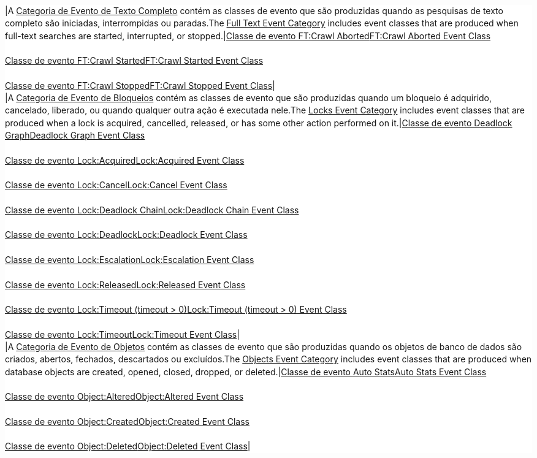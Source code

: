 |<span data-ttu-id="58943-154">A [Categoria de Evento de Texto Completo](full-text-event-category.md) contém as classes de evento que são produzidas quando as pesquisas de texto completo são iniciadas, interrompidas ou paradas.</span><span class="sxs-lookup"><span data-stu-id="58943-154">The [Full Text Event Category](full-text-event-category.md) includes event classes that are produced when full-text searches are started, interrupted, or stopped.</span></span>|[<span data-ttu-id="58943-155">Classe de evento FT:Crawl Aborted</span><span class="sxs-lookup"><span data-stu-id="58943-155">FT:Crawl Aborted Event Class</span></span>](ft-crawl-aborted-event-class.md)<br /><br /> [<span data-ttu-id="58943-156">Classe de evento FT:Crawl Started</span><span class="sxs-lookup"><span data-stu-id="58943-156">FT:Crawl Started Event Class</span></span>](ft-crawl-started-event-class.md)<br /><br /> [<span data-ttu-id="58943-157">Classe de evento FT:Crawl Stopped</span><span class="sxs-lookup"><span data-stu-id="58943-157">FT:Crawl Stopped Event Class</span></span>](ft-crawl-stopped-event-class.md)|  
|<span data-ttu-id="58943-158">A [Categoria de Evento de Bloqueios](locks-event-category.md) contém as classes de evento que são produzidas quando um bloqueio é adquirido, cancelado, liberado, ou quando qualquer outra ação é executada nele.</span><span class="sxs-lookup"><span data-stu-id="58943-158">The [Locks Event Category](locks-event-category.md) includes event classes that are produced when a lock is acquired, cancelled, released, or has some other action performed on it.</span></span>|[<span data-ttu-id="58943-159">Classe de evento Deadlock Graph</span><span class="sxs-lookup"><span data-stu-id="58943-159">Deadlock Graph Event Class</span></span>](deadlock-graph-event-class.md)<br /><br /> [<span data-ttu-id="58943-160">Classe de evento Lock:Acquired</span><span class="sxs-lookup"><span data-stu-id="58943-160">Lock:Acquired Event Class</span></span>](lock-acquired-event-class.md)<br /><br /> [<span data-ttu-id="58943-161">Classe de evento Lock:Cancel</span><span class="sxs-lookup"><span data-stu-id="58943-161">Lock:Cancel Event Class</span></span>](lock-cancel-event-class.md)<br /><br /> [<span data-ttu-id="58943-162">Classe de evento Lock:Deadlock Chain</span><span class="sxs-lookup"><span data-stu-id="58943-162">Lock:Deadlock Chain Event Class</span></span>](lock-deadlock-chain-event-class.md)<br /><br /> [<span data-ttu-id="58943-163">Classe de evento Lock:Deadlock</span><span class="sxs-lookup"><span data-stu-id="58943-163">Lock:Deadlock Event Class</span></span>](lock-deadlock-event-class.md)<br /><br /> [<span data-ttu-id="58943-164">Classe de evento Lock:Escalation</span><span class="sxs-lookup"><span data-stu-id="58943-164">Lock:Escalation Event Class</span></span>](lock-escalation-event-class.md)<br /><br /> [<span data-ttu-id="58943-165">Classe de evento Lock:Released</span><span class="sxs-lookup"><span data-stu-id="58943-165">Lock:Released Event Class</span></span>](lock-released-event-class.md)<br /><br /> [<span data-ttu-id="58943-166">Classe de evento Lock:Timeout &#40;timeout &#62; 0&#41;</span><span class="sxs-lookup"><span data-stu-id="58943-166">Lock:Timeout &#40;timeout &#62; 0&#41; Event Class</span></span>](lock-timeout-timeout-0-event-class.md)<br /><br /> [<span data-ttu-id="58943-167">Classe de evento Lock:Timeout</span><span class="sxs-lookup"><span data-stu-id="58943-167">Lock:Timeout Event Class</span></span>](lock-timeout-event-class.md)|  
|<span data-ttu-id="58943-168">A [Categoria de Evento de Objetos](objects-event-category.md) contém as classes de evento que são produzidas quando os objetos de banco de dados são criados, abertos, fechados, descartados ou excluídos.</span><span class="sxs-lookup"><span data-stu-id="58943-168">The [Objects Event Category](objects-event-category.md) includes event classes that are produced when database objects are created, opened, closed, dropped, or deleted.</span></span>|[<span data-ttu-id="58943-169">Classe de evento Auto Stats</span><span class="sxs-lookup"><span data-stu-id="58943-169">Auto Stats Event Class</span></span>](auto-stats-event-class.md)<br /><br /> [<span data-ttu-id="58943-170">Classe de evento Object:Altered</span><span class="sxs-lookup"><span data-stu-id="58943-170">Object:Altered Event Class</span></span>](object-altered-event-class.md)<br /><br /> [<span data-ttu-id="58943-171">Classe de evento Object:Created</span><span class="sxs-lookup"><span data-stu-id="58943-171">Object:Created Event Class</span></span>](object-created-event-class.md)<br /><br /> [<span data-ttu-id="58943-172">Classe de evento Object:Deleted</span><span class="sxs-lookup"><span data-stu-id="58943-172">Object:Deleted Event Class</span></span>](object-deleted-event-class.md)|  